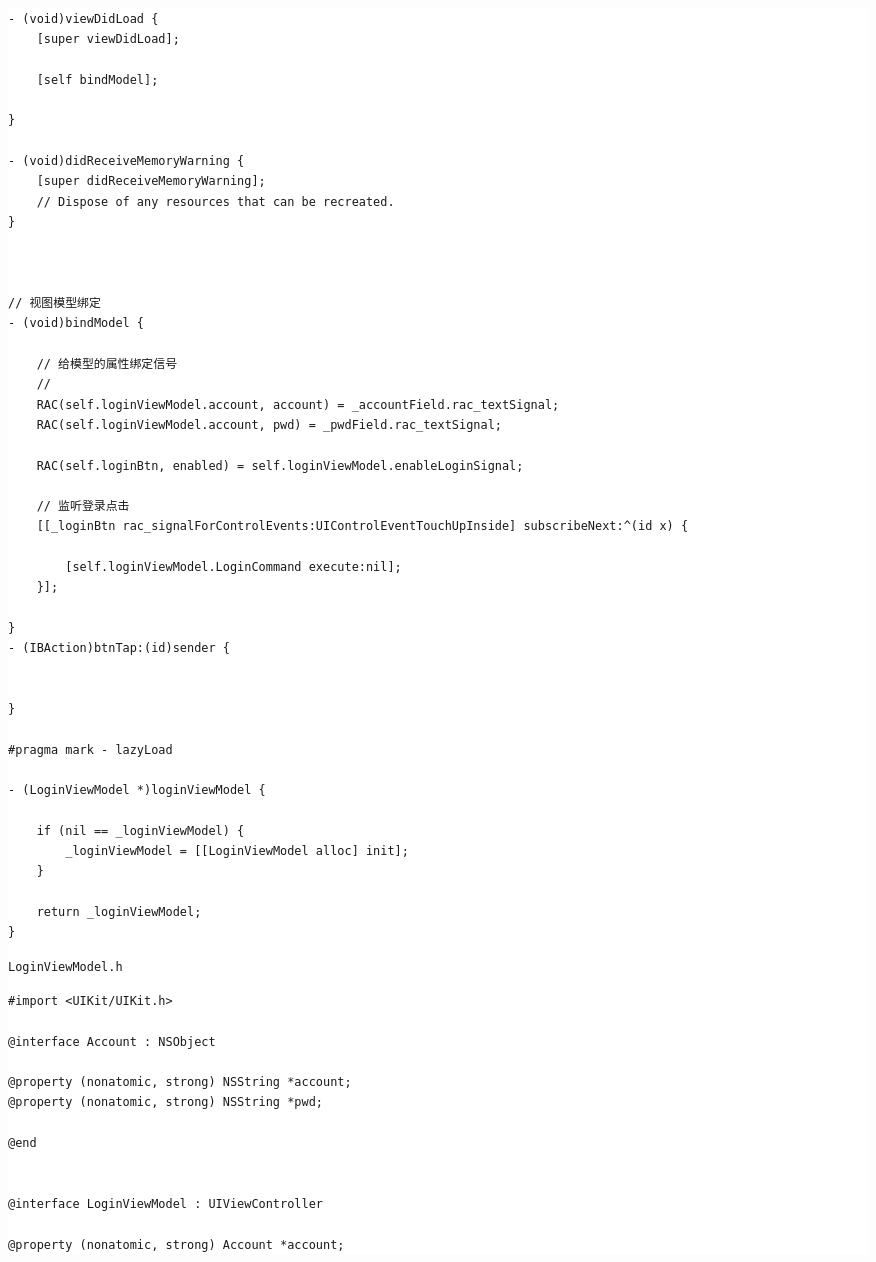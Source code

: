 ```
- (void)viewDidLoad {
    [super viewDidLoad];

    [self bindModel];

}

- (void)didReceiveMemoryWarning {
    [super didReceiveMemoryWarning];
    // Dispose of any resources that can be recreated.
}



// 视图模型绑定
- (void)bindModel {

    // 给模型的属性绑定信号
    //
    RAC(self.loginViewModel.account, account) = _accountField.rac_textSignal;
    RAC(self.loginViewModel.account, pwd) = _pwdField.rac_textSignal;

    RAC(self.loginBtn, enabled) = self.loginViewModel.enableLoginSignal;

    // 监听登录点击
    [[_loginBtn rac_signalForControlEvents:UIControlEventTouchUpInside] subscribeNext:^(id x) {

        [self.loginViewModel.LoginCommand execute:nil];
    }];

}
- (IBAction)btnTap:(id)sender {


}

#pragma mark - lazyLoad

- (LoginViewModel *)loginViewModel {

    if (nil == _loginViewModel) {
        _loginViewModel = [[LoginViewModel alloc] init];
    }

    return _loginViewModel;
}
```

`LoginViewModel.h`

```
#import <UIKit/UIKit.h>

@interface Account : NSObject

@property (nonatomic, strong) NSString *account;
@property (nonatomic, strong) NSString *pwd;

@end


@interface LoginViewModel : UIViewController

@property (nonatomic, strong) Account *account;
```